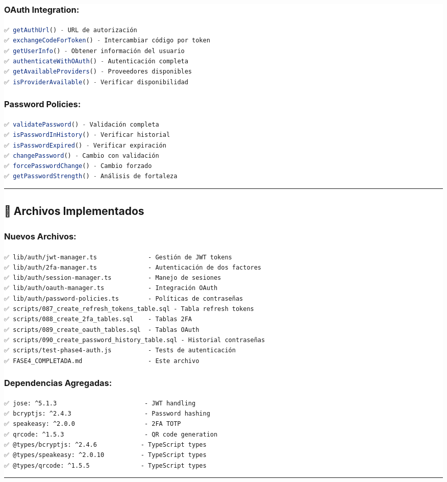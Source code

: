 ### **OAuth Integration:**
```typescript
✅ getAuthUrl() - URL de autorización
✅ exchangeCodeForToken() - Intercambiar código por token
✅ getUserInfo() - Obtener información del usuario
✅ authenticateWithOAuth() - Autenticación completa
✅ getAvailableProviders() - Proveedores disponibles
✅ isProviderAvailable() - Verificar disponibilidad
```

### **Password Policies:**
```typescript
✅ validatePassword() - Validación completa
✅ isPasswordInHistory() - Verificar historial
✅ isPasswordExpired() - Verificar expiración
✅ changePassword() - Cambio con validación
✅ forcePasswordChange() - Cambio forzado
✅ getPasswordStrength() - Análisis de fortaleza
```

---

## 📁 **Archivos Implementados**

### **Nuevos Archivos:**
```
✅ lib/auth/jwt-manager.ts              - Gestión de JWT tokens
✅ lib/auth/2fa-manager.ts              - Autenticación de dos factores
✅ lib/auth/session-manager.ts          - Manejo de sesiones
✅ lib/auth/oauth-manager.ts            - Integración OAuth
✅ lib/auth/password-policies.ts        - Políticas de contraseñas
✅ scripts/087_create_refresh_tokens_table.sql - Tabla refresh tokens
✅ scripts/088_create_2fa_tables.sql    - Tablas 2FA
✅ scripts/089_create_oauth_tables.sql  - Tablas OAuth
✅ scripts/090_create_password_history_table.sql - Historial contraseñas
✅ scripts/test-phase4-auth.js          - Tests de autenticación
✅ FASE4_COMPLETADA.md                  - Este archivo
```

### **Dependencias Agregadas:**
```
✅ jose: ^5.1.3                        - JWT handling
✅ bcryptjs: ^2.4.3                    - Password hashing
✅ speakeasy: ^2.0.0                   - 2FA TOTP
✅ qrcode: ^1.5.3                      - QR code generation
✅ @types/bcryptjs: ^2.4.6            - TypeScript types
✅ @types/speakeasy: ^2.0.10          - TypeScript types
✅ @types/qrcode: ^1.5.5              - TypeScript types
```

---
